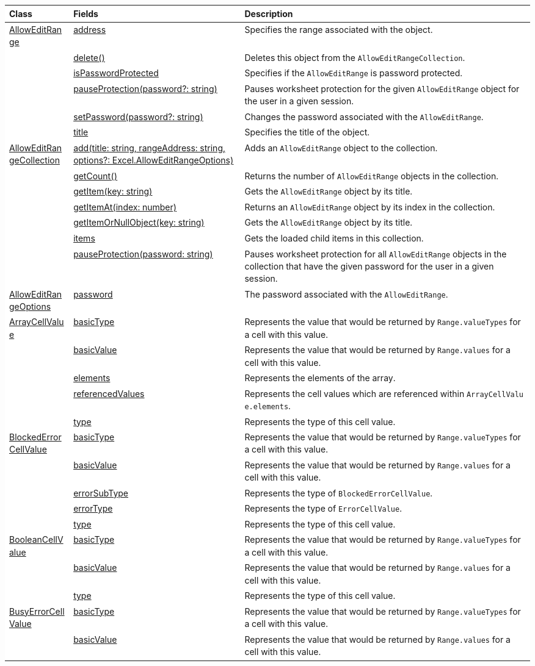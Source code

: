 | Class | Fields | Description |
|:---|:---|:---|
|[AllowEditRange](/javascript/api/excel/excel.alloweditrange)|[address](/javascript/api/excel/excel.alloweditrange#excel-excel-alloweditrange-address-member)|Specifies the range associated with the object.|
||[delete()](/javascript/api/excel/excel.alloweditrange#excel-excel-alloweditrange-delete-member(1))|Deletes this object from the `AllowEditRangeCollection`.|
||[isPasswordProtected](/javascript/api/excel/excel.alloweditrange#excel-excel-alloweditrange-ispasswordprotected-member)|Specifies if the `AllowEditRange` is password protected.|
||[pauseProtection(password?: string)](/javascript/api/excel/excel.alloweditrange#excel-excel-alloweditrange-pauseprotection-member(1))|Pauses worksheet protection for the given `AllowEditRange` object for the user in a given session.|
||[setPassword(password?: string)](/javascript/api/excel/excel.alloweditrange#excel-excel-alloweditrange-setpassword-member(1))|Changes the password associated with the `AllowEditRange`.|
||[title](/javascript/api/excel/excel.alloweditrange#excel-excel-alloweditrange-title-member)|Specifies the title of the object.|
|[AllowEditRangeCollection](/javascript/api/excel/excel.alloweditrangecollection)|[add(title: string, rangeAddress: string, options?: Excel.AllowEditRangeOptions)](/javascript/api/excel/excel.alloweditrangecollection#excel-excel-alloweditrangecollection-add-member(1))|Adds an `AllowEditRange` object to the collection.|
||[getCount()](/javascript/api/excel/excel.alloweditrangecollection#excel-excel-alloweditrangecollection-getcount-member(1))|Returns the number of `AllowEditRange` objects in the collection.|
||[getItem(key: string)](/javascript/api/excel/excel.alloweditrangecollection#excel-excel-alloweditrangecollection-getitem-member(1))|Gets the `AllowEditRange` object by its title.|
||[getItemAt(index: number)](/javascript/api/excel/excel.alloweditrangecollection#excel-excel-alloweditrangecollection-getitemat-member(1))|Returns an `AllowEditRange` object by its index in the collection.|
||[getItemOrNullObject(key: string)](/javascript/api/excel/excel.alloweditrangecollection#excel-excel-alloweditrangecollection-getitemornullobject-member(1))|Gets the `AllowEditRange` object by its title.|
||[items](/javascript/api/excel/excel.alloweditrangecollection#excel-excel-alloweditrangecollection-items-member)|Gets the loaded child items in this collection.|
||[pauseProtection(password: string)](/javascript/api/excel/excel.alloweditrangecollection#excel-excel-alloweditrangecollection-pauseprotection-member(1))|Pauses worksheet protection for all `AllowEditRange` objects in the collection that have the given password for the user in a given session.|
|[AllowEditRangeOptions](/javascript/api/excel/excel.alloweditrangeoptions)|[password](/javascript/api/excel/excel.alloweditrangeoptions#excel-excel-alloweditrangeoptions-password-member)|The password associated with the `AllowEditRange`.|
|[ArrayCellValue](/javascript/api/excel/excel.arraycellvalue)|[basicType](/javascript/api/excel/excel.arraycellvalue#excel-excel-arraycellvalue-basictype-member)|Represents the value that would be returned by `Range.valueTypes` for a cell with this value.|
||[basicValue](/javascript/api/excel/excel.arraycellvalue#excel-excel-arraycellvalue-basicvalue-member)|Represents the value that would be returned by `Range.values` for a cell with this value.|
||[elements](/javascript/api/excel/excel.arraycellvalue#excel-excel-arraycellvalue-elements-member)|Represents the elements of the array.|
||[referencedValues](/javascript/api/excel/excel.arraycellvalue#excel-excel-arraycellvalue-referencedvalues-member)|Represents the cell values which are referenced within `ArrayCellValue.elements`.|
||[type](/javascript/api/excel/excel.arraycellvalue#excel-excel-arraycellvalue-type-member)|Represents the type of this cell value.|
|[BlockedErrorCellValue](/javascript/api/excel/excel.blockederrorcellvalue)|[basicType](/javascript/api/excel/excel.blockederrorcellvalue#excel-excel-blockederrorcellvalue-basictype-member)|Represents the value that would be returned by `Range.valueTypes` for a cell with this value.|
||[basicValue](/javascript/api/excel/excel.blockederrorcellvalue#excel-excel-blockederrorcellvalue-basicvalue-member)|Represents the value that would be returned by `Range.values` for a cell with this value.|
||[errorSubType](/javascript/api/excel/excel.blockederrorcellvalue#excel-excel-blockederrorcellvalue-errorsubtype-member)|Represents the type of `BlockedErrorCellValue`.|
||[errorType](/javascript/api/excel/excel.blockederrorcellvalue#excel-excel-blockederrorcellvalue-errortype-member)|Represents the type of `ErrorCellValue`.|
||[type](/javascript/api/excel/excel.blockederrorcellvalue#excel-excel-blockederrorcellvalue-type-member)|Represents the type of this cell value.|
|[BooleanCellValue](/javascript/api/excel/excel.booleancellvalue)|[basicType](/javascript/api/excel/excel.booleancellvalue#excel-excel-booleancellvalue-basictype-member)|Represents the value that would be returned by `Range.valueTypes` for a cell with this value.|
||[basicValue](/javascript/api/excel/excel.booleancellvalue#excel-excel-booleancellvalue-basicvalue-member)|Represents the value that would be returned by `Range.values` for a cell with this value.|
||[type](/javascript/api/excel/excel.booleancellvalue#excel-excel-booleancellvalue-type-member)|Represents the type of this cell value.|
|[BusyErrorCellValue](/javascript/api/excel/excel.busyerrorcellvalue)|[basicType](/javascript/api/excel/excel.busyerrorcellvalue#excel-excel-busyerrorcellvalue-basictype-member)|Represents the value that would be returned by `Range.valueTypes` for a cell with this value.|
||[basicValue](/javascript/api/excel/excel.busyerrorcellvalue#excel-excel-busyerrorcellvalue-basicvalue-member)|Represents the value that would be returned by `Range.values` for a cell with this value.|